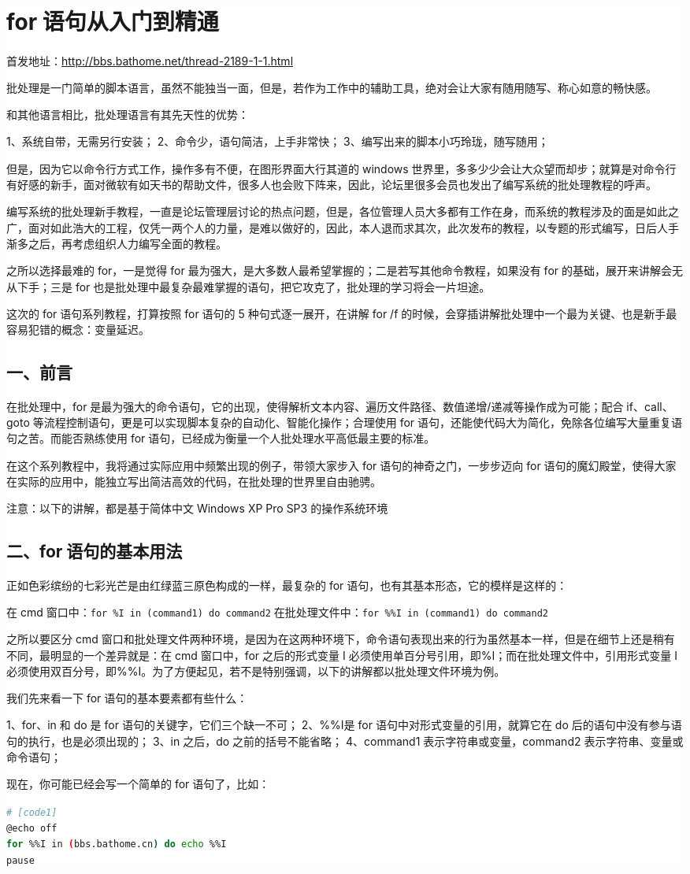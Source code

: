 # for 语句从入门到精通

首发地址：<http://bbs.bathome.net/thread-2189-1-1.html>

  批处理是一门简单的脚本语言，虽然不能独当一面，但是，若作为工作中的辅助工具，绝对会让大家有随用随写、称心如意的畅快感。

  和其他语言相比，批处理语言有其先天性的优势：

  1、系统自带，无需另行安装；
  2、命令少，语句简洁，上手非常快；
  3、编写出来的脚本小巧玲珑，随写随用；

  但是，因为它以命令行方式工作，操作多有不便，在图形界面大行其道的 windows 世界里，多多少少会让大众望而却步；就算是对命令行有好感的新手，面对微软有如天书的帮助文件，很多人也会败下阵来，因此，论坛里很多会员也发出了编写系统的批处理教程的呼声。

  编写系统的批处理新手教程，一直是论坛管理层讨论的热点问题，但是，各位管理人员大多都有工作在身，而系统的教程涉及的面是如此之广，面对如此浩大的工程，仅凭一两个人的力量，是难以做好的，因此，本人退而求其次，此次发布的教程，以专题的形式编写，日后人手渐多之后，再考虑组织人力编写全面的教程。

  之所以选择最难的 for，一是觉得 for 最为强大，是大多数人最希望掌握的；二是若写其他命令教程，如果没有 for 的基础，展开来讲解会无从下手；三是 for 也是批处理中最复杂最难掌握的语句，把它攻克了，批处理的学习将会一片坦途。

  这次的 for 语句系列教程，打算按照 for 语句的 5 种句式逐一展开，在讲解 for /f 的时候，会穿插讲解批处理中一个最为关键、也是新手最容易犯错的概念：变量延迟。

## 一、前言

 在批处理中，for 是最为强大的命令语句，它的出现，使得解析文本内容、遍历文件路径、数值递增/递减等操作成为可能；配合 if、call、goto 等流程控制语句，更是可以实现脚本复杂的自动化、智能化操作；合理使用 for 语句，还能使代码大为简化，免除各位编写大量重复语句之苦。而能否熟练使用 for 语句，已经成为衡量一个人批处理水平高低最主要的标准。

在这个系列教程中，我将通过实际应用中频繁出现的例子，带领大家步入 for 语句的神奇之门，一步步迈向 for 语句的魔幻殿堂，使得大家在实际的应用中，能独立写出简洁高效的代码，在批处理的世界里自由驰骋。

注意：以下的讲解，都是基于简体中文 Windows XP Pro SP3 的操作系统环境

## 二、for 语句的基本用法

  正如色彩缤纷的七彩光芒是由红绿蓝三原色构成的一样，最复杂的 for 语句，也有其基本形态，它的模样是这样的：

  在 cmd 窗口中：`for %I in (command1) do command2`
  在批处理文件中：`for %%I in (command1) do command2`

之所以要区分 cmd 窗口和批处理文件两种环境，是因为在这两种环境下，命令语句表现出来的行为虽然基本一样，但是在细节上还是稍有不同，最明显的一个差异就是：在 cmd 窗口中，for 之后的形式变量 I 必须使用单百分号引用，即%I；而在批处理文件中，引用形式变量 I 必须使用双百分号，即%%I。为了方便起见，若不是特别强调，以下的讲解都以批处理文件环境为例。

  我们先来看一下 for 语句的基本要素都有些什么：

  1、for、in 和 do 是 for 语句的关键字，它们三个缺一不可；
  2、%%I是 for 语句中对形式变量的引用，就算它在 do 后的语句中没有参与语句的执行，也是必须出现的；
  3、in 之后，do 之前的括号不能省略；
  4、command1 表示字符串或变量，command2 表示字符串、变量或命令语句；

  现在，你可能已经会写一个简单的 for 语句了，比如：

```sh
# [code1]
@echo off
for %%I in (bbs.bathome.cn) do echo %%I
pause
```
